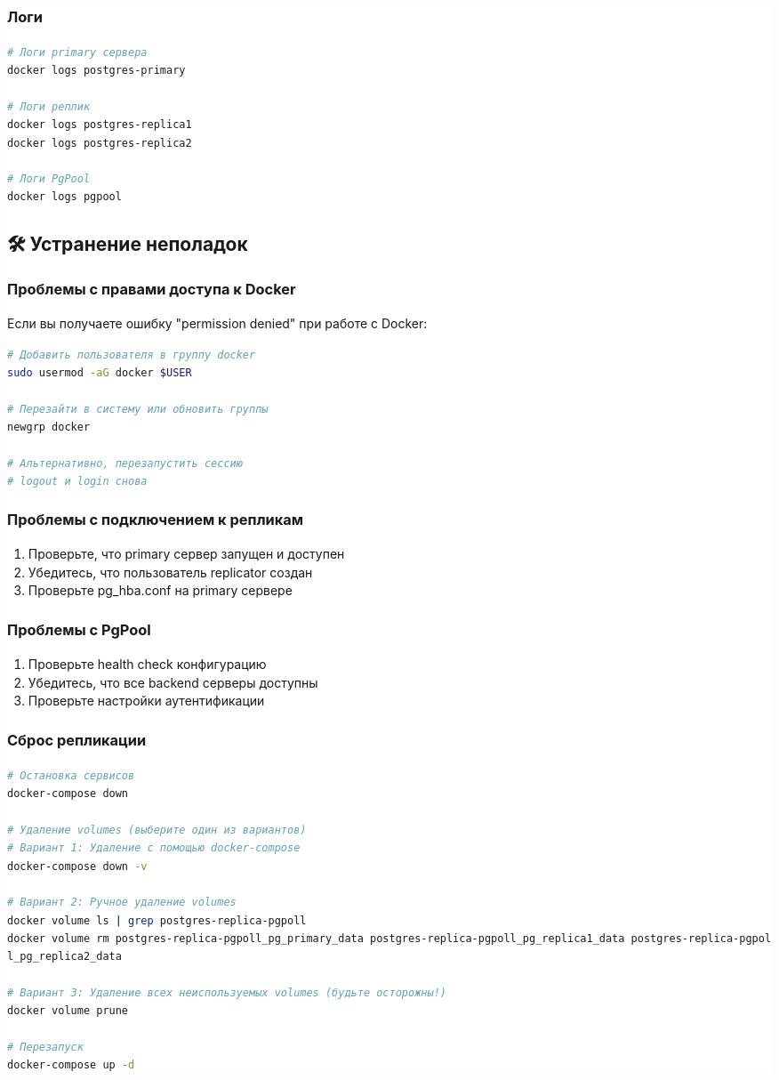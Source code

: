 ### Логи

```bash
# Логи primary сервера
docker logs postgres-primary

# Логи реплик
docker logs postgres-replica1
docker logs postgres-replica2

# Логи PgPool
docker logs pgpool
```

## 🛠️ Устранение неполадок

### Проблемы с правами доступа к Docker

Если вы получаете ошибку "permission denied" при работе с Docker:

```bash
# Добавить пользователя в группу docker
sudo usermod -aG docker $USER

# Перезайти в систему или обновить группы
newgrp docker

# Альтернативно, перезапустить сессию
# logout и login снова
```

### Проблемы с подключением к репликам

1. Проверьте, что primary сервер запущен и доступен
2. Убедитесь, что пользователь replicator создан
3. Проверьте pg_hba.conf на primary сервере

### Проблемы с PgPool

1. Проверьте health check конфигурацию
2. Убедитесь, что все backend серверы доступны
3. Проверьте настройки аутентификации

### Сброс репликации

```bash
# Остановка сервисов
docker-compose down

# Удаление volumes (выберите один из вариантов)
# Вариант 1: Удаление с помощью docker-compose
docker-compose down -v

# Вариант 2: Ручное удаление volumes
docker volume ls | grep postgres-replica-pgpoll
docker volume rm postgres-replica-pgpoll_pg_primary_data postgres-replica-pgpoll_pg_replica1_data postgres-replica-pgpoll_pg_replica2_data

# Вариант 3: Удаление всех неиспользуемых volumes (будьте осторожны!)
docker volume prune

# Перезапуск
docker-compose up -d
```
